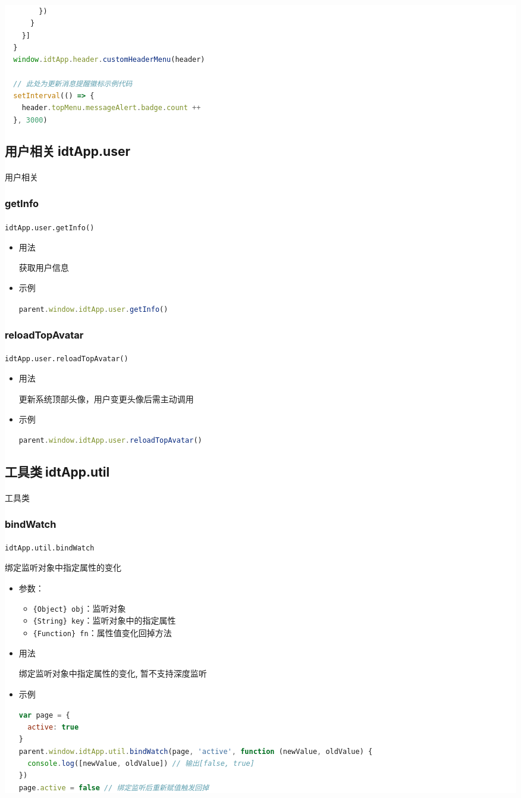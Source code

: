   ``` js 
          })
        }
      }]
    }
    window.idtApp.header.customHeaderMenu(header)

    // 此处为更新消息提醒徽标示例代码
    setInterval(() => {
      header.topMenu.messageAlert.badge.count ++
    }, 3000)
  ```

## 用户相关 idtApp.user
用户相关
### getInfo
`idtApp.user.getInfo()`

* 用法    

    获取用户信息
* 示例
  ``` js 
  parent.window.idtApp.user.getInfo()
  ```
### reloadTopAvatar
`idtApp.user.reloadTopAvatar()`

* 用法    

    更新系统顶部头像，用户变更头像后需主动调用
* 示例
  ``` js 
  parent.window.idtApp.user.reloadTopAvatar()
  ```
## 工具类 idtApp.util
工具类

### bindWatch
`idtApp.util.bindWatch`

绑定监听对象中指定属性的变化
* 参数：

  * `{Object} obj`：监听对象
  * `{String} key`：监听对象中的指定属性
  * `{Function} fn`：属性值变化回掉方法
* 用法    

    绑定监听对象中指定属性的变化, 暂不支持深度监听
* 示例
  ``` js 
  var page = {
    active: true
  }
  parent.window.idtApp.util.bindWatch(page, 'active', function (newValue, oldValue) {
    console.log([newValue, oldValue]) // 输出[false, true]
  })
  page.active = false // 绑定监听后重新赋值触发回掉
  ```
